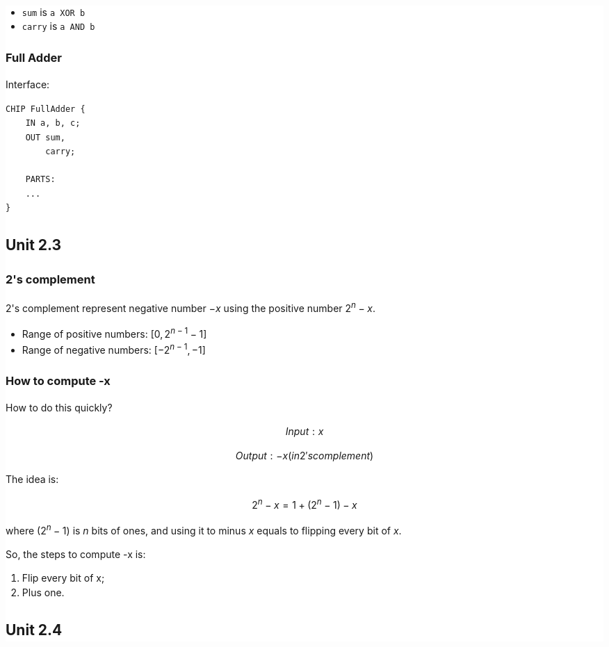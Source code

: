 - `sum` is `a XOR b`
- `carry` is `a AND b`

### Full Adder

Interface:

```hdl
CHIP FullAdder {
    IN a, b, c;
    OUT sum,
        carry;

    PARTS:
    ...
}
```

## Unit 2.3

### 2's complement

2's complement represent negative number $-x$ using the positive number $2^{n}-x$.

- Range of positive numbers: $[0, 2^{n-1}-1]$
- Range of negative numbers: $[-2^{n-1}, -1]$

### How to compute -x

How to do this quickly?

$$
Input: x
$$

$$
Output: -x (in 2's complement)
$$

The idea is:

$$
2^{n}-x = 1+(2^{n}-1)-x
$$

where $(2^{n}-1)$ is $n$ bits of ones, and using it to minus $x$ equals to flipping every bit of $x$.

So, the steps to compute -x is:

1. Flip every bit of x;
2. Plus one.

## Unit 2.4
